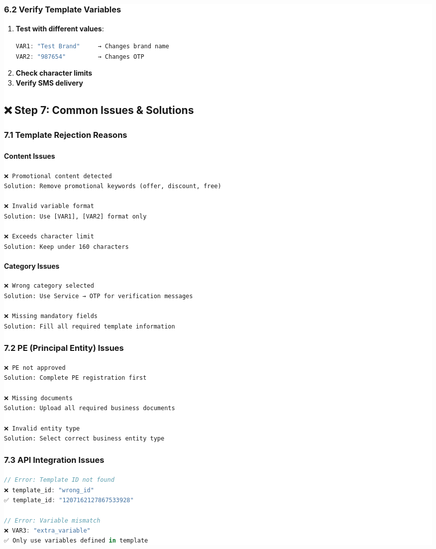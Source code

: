### **6.2 Verify Template Variables**
1. **Test with different values**:
   ```javascript
   VAR1: "Test Brand"     → Changes brand name
   VAR2: "987654"         → Changes OTP
   ```
2. **Check character limits**
3. **Verify SMS delivery**

## ❌ **Step 7: Common Issues & Solutions**

### **7.1 Template Rejection Reasons**

#### **Content Issues**
```
❌ Promotional content detected
Solution: Remove promotional keywords (offer, discount, free)

❌ Invalid variable format
Solution: Use [VAR1], [VAR2] format only

❌ Exceeds character limit
Solution: Keep under 160 characters
```

#### **Category Issues**
```
❌ Wrong category selected
Solution: Use Service → OTP for verification messages

❌ Missing mandatory fields
Solution: Fill all required template information
```

### **7.2 PE (Principal Entity) Issues**
```
❌ PE not approved
Solution: Complete PE registration first

❌ Missing documents
Solution: Upload all required business documents

❌ Invalid entity type
Solution: Select correct business entity type
```

### **7.3 API Integration Issues**
```javascript
// Error: Template ID not found
❌ template_id: "wrong_id"
✅ template_id: "1207162127867533928"

// Error: Variable mismatch
❌ VAR3: "extra_variable"
✅ Only use variables defined in template
```

